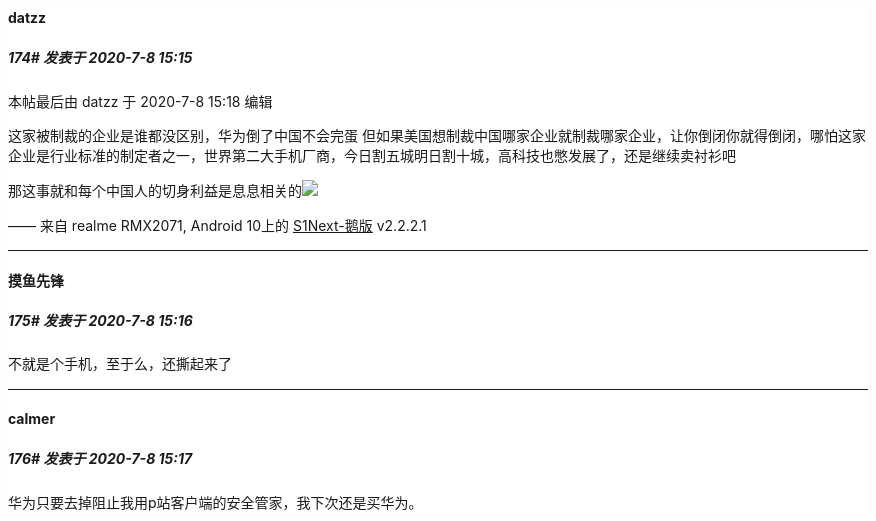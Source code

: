 ####  datzz  
##### 174#       发表于 2020-7-8 15:15


 本帖最后由 datzz 于 2020-7-8 15:18 编辑 

这家被制裁的企业是谁都没区别，华为倒了中国不会完蛋
但如果美国想制裁中国哪家企业就制裁哪家企业，让你倒闭你就得倒闭，哪怕这家企业是行业标准的制定者之一，世界第二大手机厂商，今日割五城明日割十城，高科技也憋发展了，还是继续卖衬衫吧

那这事就和每个中国人的切身利益是息息相关的<img src="https://static.saraba1st.com/image/smiley/face2017/020.png" referrerpolicy="no-referrer">


—— 来自 realme RMX2071, Android 10上的 [S1Next-鹅版](https://github.com/ykrank/S1-Next/releases) v2.2.2.1


-----

####  摸鱼先锋  
##### 175#       发表于 2020-7-8 15:16


不就是个手机，至于么，还撕起来了


-----

####  calmer  
##### 176#       发表于 2020-7-8 15:17


华为只要去掉阻止我用p站客户端的安全管家，我下次还是买华为。

